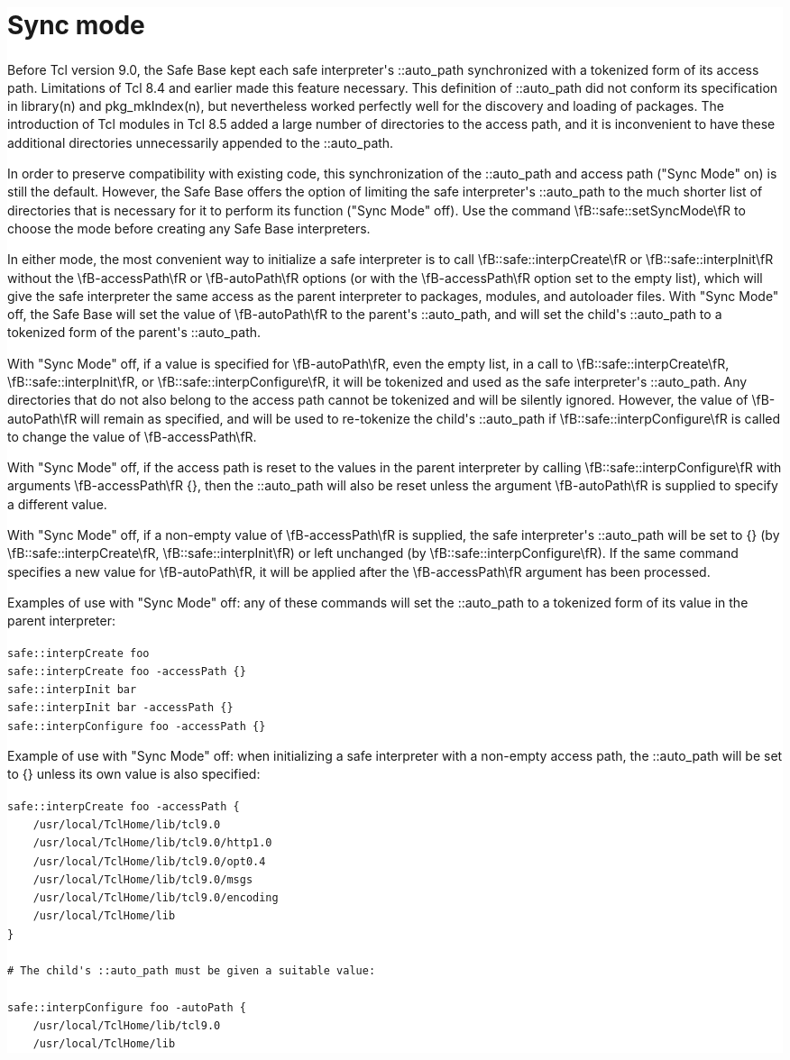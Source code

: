 # Sync mode

Before Tcl version 9.0, the Safe Base kept each safe interpreter's ::auto_path synchronized with a tokenized form of its access path. Limitations of Tcl 8.4 and earlier made this feature necessary.  This definition of ::auto_path did not conform its specification in library(n) and pkg_mkIndex(n), but nevertheless worked perfectly well for the discovery and loading of packages.  The introduction of Tcl modules in Tcl 8.5 added a large number of directories to the access path, and it is inconvenient to have these additional directories unnecessarily appended to the ::auto_path.

In order to preserve compatibility with existing code, this synchronization of the ::auto_path and access path ("Sync Mode" on) is still the default. However, the Safe Base offers the option of limiting the safe interpreter's ::auto_path to the much shorter list of directories that is necessary for it to perform its function ("Sync Mode" off).  Use the command \fB::safe::setSyncMode\fR to choose the mode before creating any Safe Base interpreters.

In either mode, the most convenient way to initialize a safe interpreter is to call \fB::safe::interpCreate\fR or \fB::safe::interpInit\fR without the \fB-accessPath\fR or \fB-autoPath\fR options (or with the \fB-accessPath\fR option set to the empty list), which will give the safe interpreter the same access as the parent interpreter to packages, modules, and autoloader files.  With "Sync Mode" off, the Safe Base will set the value of \fB-autoPath\fR to the parent's ::auto_path, and will set the child's ::auto_path to a tokenized form of the parent's ::auto_path.

With "Sync Mode" off, if a value is specified for \fB-autoPath\fR, even the empty list, in a call to \fB::safe::interpCreate\fR, \fB::safe::interpInit\fR, or \fB::safe::interpConfigure\fR, it will be tokenized and used as the safe interpreter's ::auto_path.  Any directories that do not also belong to the access path cannot be tokenized and will be silently ignored.  However, the value of \fB-autoPath\fR will remain as specified, and will be used to re-tokenize the child's ::auto_path if \fB::safe::interpConfigure\fR is called to change the value of \fB-accessPath\fR.

With "Sync Mode" off, if the access path is reset to the values in the parent interpreter by calling \fB::safe::interpConfigure\fR with arguments \fB-accessPath\fR {}, then the ::auto_path will also be reset unless the argument \fB-autoPath\fR is supplied to specify a different value.

With "Sync Mode" off, if a non-empty value of \fB-accessPath\fR is supplied, the safe interpreter's ::auto_path will be set to {} (by \fB::safe::interpCreate\fR, \fB::safe::interpInit\fR) or left unchanged (by \fB::safe::interpConfigure\fR).  If the same command specifies a new value for \fB-autoPath\fR, it will be applied after the \fB-accessPath\fR argument has been processed.

Examples of use with "Sync Mode" off: any of these commands will set the ::auto_path to a tokenized form of its value in the parent interpreter:

```
safe::interpCreate foo
safe::interpCreate foo -accessPath {}
safe::interpInit bar
safe::interpInit bar -accessPath {}
safe::interpConfigure foo -accessPath {}
```

Example of use with "Sync Mode" off: when initializing a safe interpreter with a non-empty access path, the ::auto_path will be set to {} unless its own value is also specified:

```
safe::interpCreate foo -accessPath {
    /usr/local/TclHome/lib/tcl9.0
    /usr/local/TclHome/lib/tcl9.0/http1.0
    /usr/local/TclHome/lib/tcl9.0/opt0.4
    /usr/local/TclHome/lib/tcl9.0/msgs
    /usr/local/TclHome/lib/tcl9.0/encoding
    /usr/local/TclHome/lib
}

# The child's ::auto_path must be given a suitable value:

safe::interpConfigure foo -autoPath {
    /usr/local/TclHome/lib/tcl9.0
    /usr/local/TclHome/lib
```